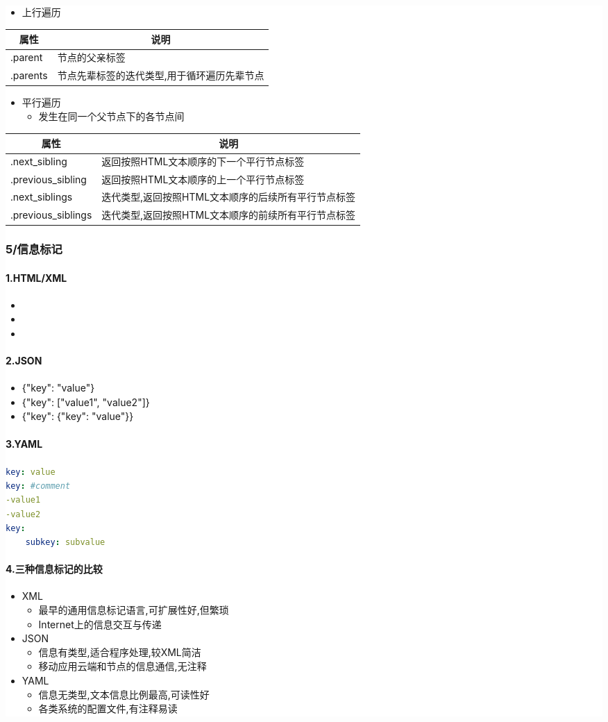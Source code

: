 - 上行遍历

| 属性     | 说明                                        |
| -------- | ------------------------------------------- |
| .parent  | 节点的父亲标签                              |
| .parents | 节点先辈标签的迭代类型,用于循环遍历先辈节点 |

- 平行遍历
  - 发生在同一个父节点下的各节点间

| 属性               | 说明                                                |
| ------------------ | --------------------------------------------------- |
| .next_sibling      | 返回按照HTML文本顺序的下一个平行节点标签            |
| .previous_sibling  | 返回按照HTML文本顺序的上一个平行节点标签            |
| .next_siblings     | 迭代类型,返回按照HTML文本顺序的后续所有平行节点标签 |
| .previous_siblings | 迭代类型,返回按照HTML文本顺序的前续所有平行节点标签 |

### 5/信息标记

#### 1.HTML/XML

- <name></name>
- <name />
- 

#### 2.JSON

- {"key": "value"}
- {"key": ["value1", "value2"]}
- {"key": {"key": "value"}}

#### 3.YAML

```YAML
key: value
key: #comment
-value1
-value2
key:
	subkey: subvalue
```

#### 4.三种信息标记的比较

- XML
  - 最早的通用信息标记语言,可扩展性好,但繁琐
  - Internet上的信息交互与传递
- JSON
  - 信息有类型,适合程序处理,较XML简洁
  - 移动应用云端和节点的信息通信,无注释
- YAML
  - 信息无类型,文本信息比例最高,可读性好
  - 各类系统的配置文件,有注释易读
